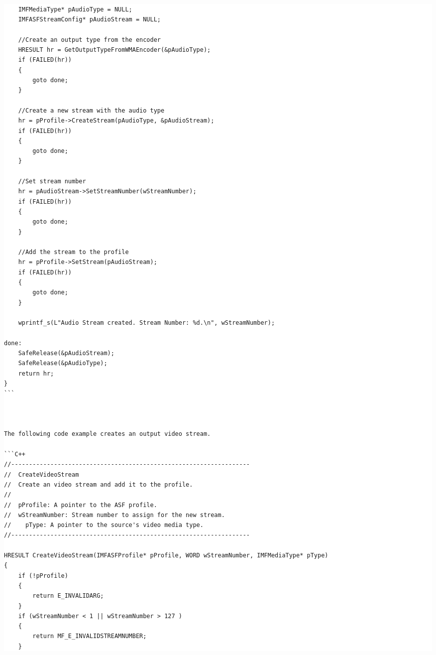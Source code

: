         IMFMediaType* pAudioType = NULL;
        IMFASFStreamConfig* pAudioStream = NULL;
        
        //Create an output type from the encoder
        HRESULT hr = GetOutputTypeFromWMAEncoder(&pAudioType);
        if (FAILED(hr))
        {
            goto done;
        }
        
        //Create a new stream with the audio type
        hr = pProfile->CreateStream(pAudioType, &pAudioStream);
        if (FAILED(hr))
        {
            goto done;
        }

        //Set stream number
        hr = pAudioStream->SetStreamNumber(wStreamNumber);
        if (FAILED(hr))
        {
            goto done;
        }
        
        //Add the stream to the profile
        hr = pProfile->SetStream(pAudioStream);
        if (FAILED(hr))
        {
            goto done;
        }

        wprintf_s(L"Audio Stream created. Stream Number: %d.\n", wStreamNumber);

    done:
        SafeRelease(&pAudioStream);
        SafeRelease(&pAudioType);
        return hr;
    }
    ```

    

    The following code example creates an output video stream.

    ```C++
    //-------------------------------------------------------------------
    //  CreateVideoStream
    //  Create an video stream and add it to the profile.
    //
    //  pProfile: A pointer to the ASF profile.
    //  wStreamNumber: Stream number to assign for the new stream.
    //    pType: A pointer to the source's video media type.
    //-------------------------------------------------------------------

    HRESULT CreateVideoStream(IMFASFProfile* pProfile, WORD wStreamNumber, IMFMediaType* pType)
    {
        if (!pProfile)
        {
            return E_INVALIDARG;
        }
        if (wStreamNumber < 1 || wStreamNumber > 127 )
        {
            return MF_E_INVALIDSTREAMNUMBER;
        }
